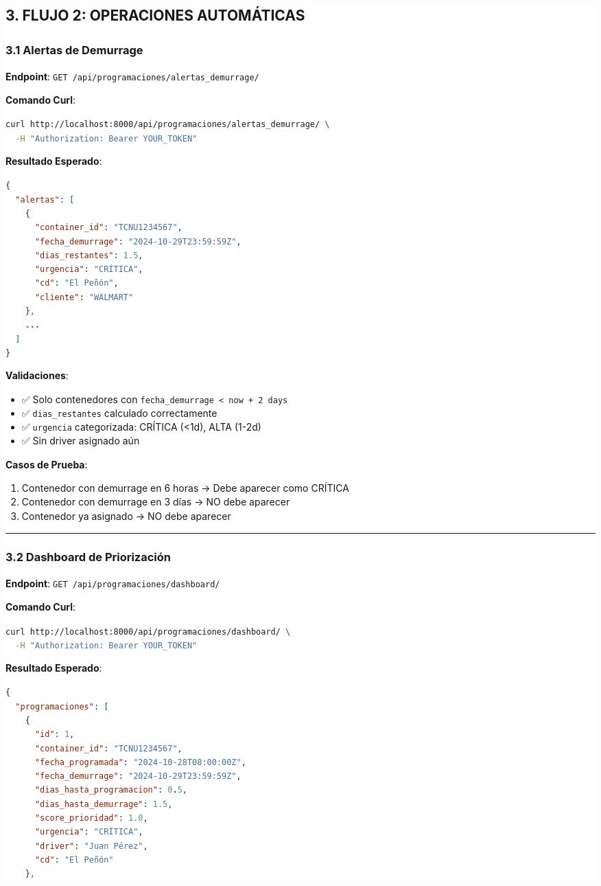 
## 3. FLUJO 2: OPERACIONES AUTOMÁTICAS

### 3.1 Alertas de Demurrage
**Endpoint**: `GET /api/programaciones/alertas_demurrage/`

**Comando Curl**:
```bash
curl http://localhost:8000/api/programaciones/alertas_demurrage/ \
  -H "Authorization: Bearer YOUR_TOKEN"
```

**Resultado Esperado**:
```json
{
  "alertas": [
    {
      "container_id": "TCNU1234567",
      "fecha_demurrage": "2024-10-29T23:59:59Z",
      "dias_restantes": 1.5,
      "urgencia": "CRÍTICA",
      "cd": "El Peñón",
      "cliente": "WALMART"
    },
    ...
  ]
}
```

**Validaciones**:
- ✅ Solo contenedores con `fecha_demurrage < now + 2 days`
- ✅ `dias_restantes` calculado correctamente
- ✅ `urgencia` categorizada: CRÍTICA (<1d), ALTA (1-2d)
- ✅ Sin driver asignado aún

**Casos de Prueba**:
1. Contenedor con demurrage en 6 horas → Debe aparecer como CRÍTICA
2. Contenedor con demurrage en 3 días → NO debe aparecer
3. Contenedor ya asignado → NO debe aparecer

---

### 3.2 Dashboard de Priorización
**Endpoint**: `GET /api/programaciones/dashboard/`

**Comando Curl**:
```bash
curl http://localhost:8000/api/programaciones/dashboard/ \
  -H "Authorization: Bearer YOUR_TOKEN"
```

**Resultado Esperado**:
```json
{
  "programaciones": [
    {
      "id": 1,
      "container_id": "TCNU1234567",
      "fecha_programada": "2024-10-28T08:00:00Z",
      "fecha_demurrage": "2024-10-29T23:59:59Z",
      "dias_hasta_programacion": 0.5,
      "dias_hasta_demurrage": 1.5,
      "score_prioridad": 1.0,
      "urgencia": "CRÍTICA",
      "driver": "Juan Pérez",
      "cd": "El Peñón"
    },
```